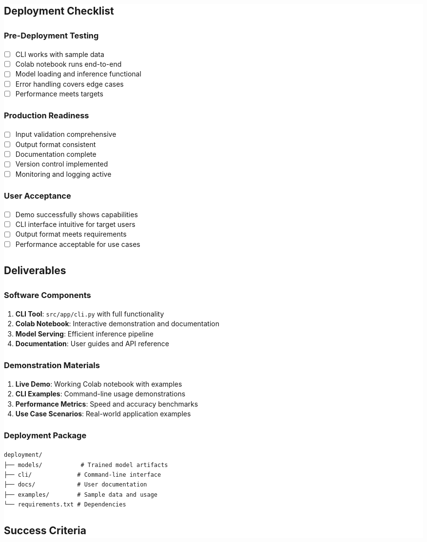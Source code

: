 ## Deployment Checklist

### Pre-Deployment Testing
- [ ] CLI works with sample data
- [ ] Colab notebook runs end-to-end
- [ ] Model loading and inference functional
- [ ] Error handling covers edge cases
- [ ] Performance meets targets

### Production Readiness
- [ ] Input validation comprehensive
- [ ] Output format consistent
- [ ] Documentation complete
- [ ] Version control implemented
- [ ] Monitoring and logging active

### User Acceptance
- [ ] Demo successfully shows capabilities
- [ ] CLI interface intuitive for target users
- [ ] Output format meets requirements
- [ ] Performance acceptable for use cases

## Deliverables

### Software Components
1. **CLI Tool**: `src/app/cli.py` with full functionality
2. **Colab Notebook**: Interactive demonstration and documentation
3. **Model Serving**: Efficient inference pipeline
4. **Documentation**: User guides and API reference

### Demonstration Materials
1. **Live Demo**: Working Colab notebook with examples
2. **CLI Examples**: Command-line usage demonstrations
3. **Performance Metrics**: Speed and accuracy benchmarks
4. **Use Case Scenarios**: Real-world application examples

### Deployment Package
```
deployment/
├── models/           # Trained model artifacts
├── cli/             # Command-line interface
├── docs/            # User documentation
├── examples/        # Sample data and usage
└── requirements.txt # Dependencies
```

## Success Criteria
